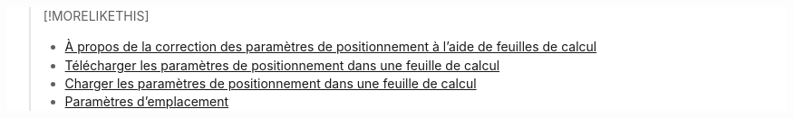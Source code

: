 >[!MORELIKETHIS]
>
>* [À propos de la correction des paramètres de positionnement à l’aide de feuilles de calcul](qa-about.md)
>* [Télécharger les paramètres de positionnement dans une feuille de calcul](qa-sheet-download.md)
>* [Charger les paramètres de positionnement dans une feuille de calcul](qa-sheet-upload.md)
>* [Paramètres d’emplacement](/help/dsp/campaign-management/placements/placement-settings.md)

